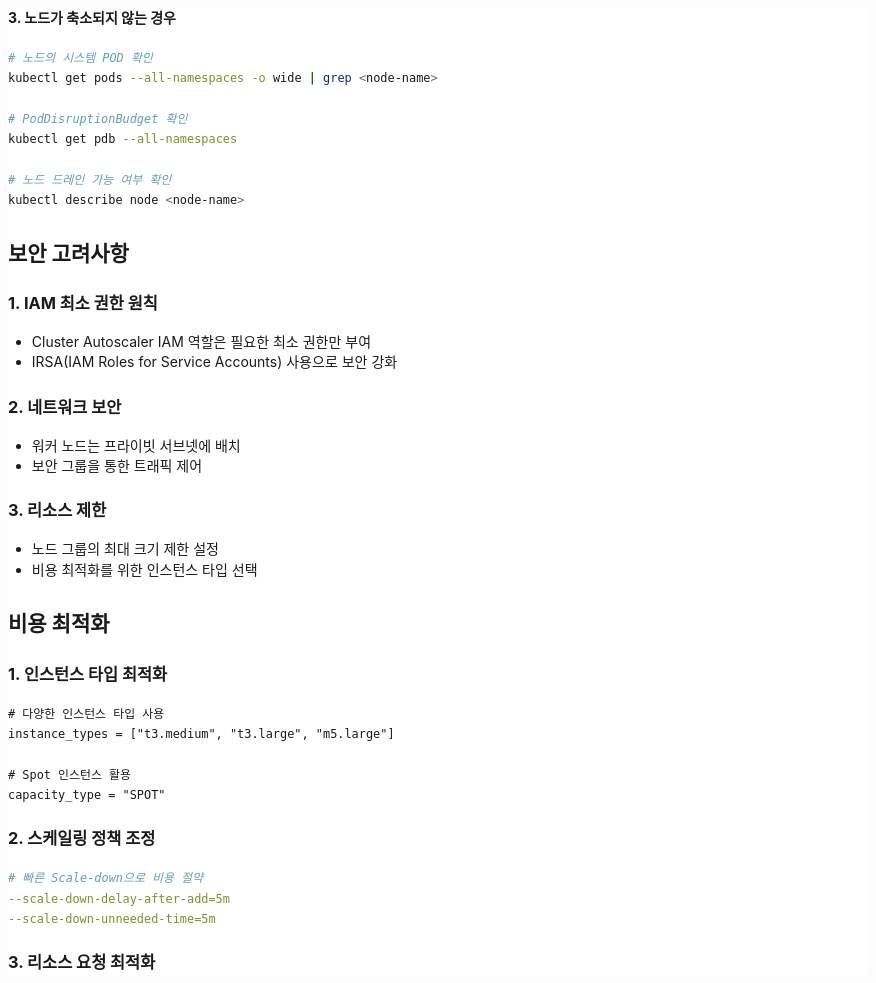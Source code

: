 #### 3. 노드가 축소되지 않는 경우

```bash
# 노드의 시스템 POD 확인
kubectl get pods --all-namespaces -o wide | grep <node-name>

# PodDisruptionBudget 확인
kubectl get pdb --all-namespaces

# 노드 드레인 가능 여부 확인
kubectl describe node <node-name>
```

## 보안 고려사항

### 1. IAM 최소 권한 원칙

- Cluster Autoscaler IAM 역할은 필요한 최소 권한만 부여
- IRSA(IAM Roles for Service Accounts) 사용으로 보안 강화

### 2. 네트워크 보안

- 워커 노드는 프라이빗 서브넷에 배치
- 보안 그룹을 통한 트래픽 제어

### 3. 리소스 제한

- 노드 그룹의 최대 크기 제한 설정
- 비용 최적화를 위한 인스턴스 타입 선택

## 비용 최적화

### 1. 인스턴스 타입 최적화

```hcl
# 다양한 인스턴스 타입 사용
instance_types = ["t3.medium", "t3.large", "m5.large"]

# Spot 인스턴스 활용
capacity_type = "SPOT"
```

### 2. 스케일링 정책 조정

```yaml
# 빠른 Scale-down으로 비용 절약
--scale-down-delay-after-add=5m
--scale-down-unneeded-time=5m
```

### 3. 리소스 요청 최적화
